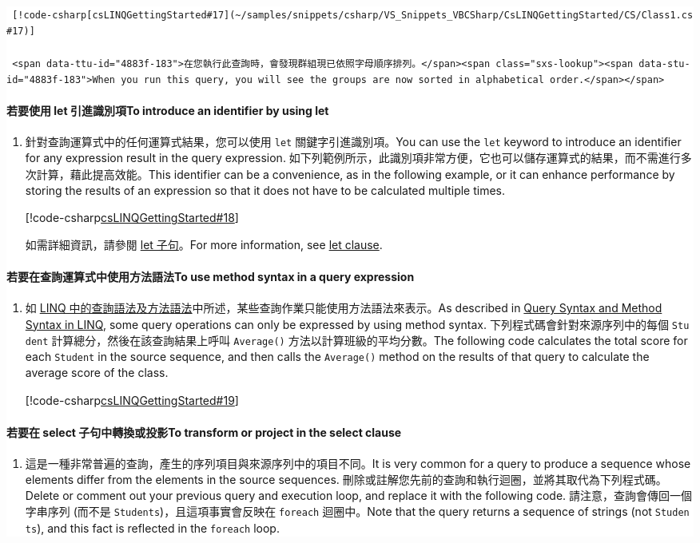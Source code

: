      [!code-csharp[csLINQGettingStarted#17](~/samples/snippets/csharp/VS_Snippets_VBCSharp/CsLINQGettingStarted/CS/Class1.cs#17)]  
  
     <span data-ttu-id="4883f-183">在您執行此查詢時，會發現群組現已依照字母順序排列。</span><span class="sxs-lookup"><span data-stu-id="4883f-183">When you run this query, you will see the groups are now sorted in alphabetical order.</span></span>  
  
#### <a name="to-introduce-an-identifier-by-using-let"></a><span data-ttu-id="4883f-184">若要使用 let 引進識別項</span><span class="sxs-lookup"><span data-stu-id="4883f-184">To introduce an identifier by using let</span></span>  
  
1. <span data-ttu-id="4883f-185">針對查詢運算式中的任何運算式結果，您可以使用 `let` 關鍵字引進識別項。</span><span class="sxs-lookup"><span data-stu-id="4883f-185">You can use the `let` keyword to introduce an identifier for any expression result in the query expression.</span></span> <span data-ttu-id="4883f-186">如下列範例所示，此識別項非常方便，它也可以儲存運算式的結果，而不需進行多次計算，藉此提高效能。</span><span class="sxs-lookup"><span data-stu-id="4883f-186">This identifier can be a convenience, as in the following example, or it can enhance performance by storing the results of an expression so that it does not have to be calculated multiple times.</span></span>  
  
     [!code-csharp[csLINQGettingStarted#18](~/samples/snippets/csharp/VS_Snippets_VBCSharp/CsLINQGettingStarted/CS/Class1.cs#18)]  
  
     <span data-ttu-id="4883f-187">如需詳細資訊，請參閱 [let 子句](../../../language-reference/keywords/let-clause.md)。</span><span class="sxs-lookup"><span data-stu-id="4883f-187">For more information, see [let clause](../../../language-reference/keywords/let-clause.md).</span></span>  
  
#### <a name="to-use-method-syntax-in-a-query-expression"></a><span data-ttu-id="4883f-188">若要在查詢運算式中使用方法語法</span><span class="sxs-lookup"><span data-stu-id="4883f-188">To use method syntax in a query expression</span></span>  
  
1. <span data-ttu-id="4883f-189">如 [LINQ 中的查詢語法及方法語法](./query-syntax-and-method-syntax-in-linq.md)中所述，某些查詢作業只能使用方法語法來表示。</span><span class="sxs-lookup"><span data-stu-id="4883f-189">As described in [Query Syntax and Method Syntax in LINQ](./query-syntax-and-method-syntax-in-linq.md), some query operations can only be expressed by using method syntax.</span></span> <span data-ttu-id="4883f-190">下列程式碼會針對來源序列中的每個 `Student` 計算總分，然後在該查詢結果上呼叫 `Average()` 方法以計算班級的平均分數。</span><span class="sxs-lookup"><span data-stu-id="4883f-190">The following code calculates the total score for each `Student` in the source sequence, and then calls the `Average()` method on the results of that query to calculate the average score of the class.</span></span>
  
     [!code-csharp[csLINQGettingStarted#19](~/samples/snippets/csharp/VS_Snippets_VBCSharp/CsLINQGettingStarted/CS/Class1.cs#19)]  
  
#### <a name="to-transform-or-project-in-the-select-clause"></a><span data-ttu-id="4883f-191">若要在 select 子句中轉換或投影</span><span class="sxs-lookup"><span data-stu-id="4883f-191">To transform or project in the select clause</span></span>  
  
1. <span data-ttu-id="4883f-192">這是一種非常普遍的查詢，產生的序列項目與來源序列中的項目不同。</span><span class="sxs-lookup"><span data-stu-id="4883f-192">It is very common for a query to produce a sequence whose elements differ from the elements in the source sequences.</span></span> <span data-ttu-id="4883f-193">刪除或註解您先前的查詢和執行迴圈，並將其取代為下列程式碼。</span><span class="sxs-lookup"><span data-stu-id="4883f-193">Delete or comment out your previous query and execution loop, and replace it with the following code.</span></span> <span data-ttu-id="4883f-194">請注意，查詢會傳回一個字串序列 (而不是 `Students`)，且這項事實會反映在 `foreach` 迴圈中。</span><span class="sxs-lookup"><span data-stu-id="4883f-194">Note that the query returns a sequence of strings (not `Students`), and this fact is reflected in the `foreach` loop.</span></span>  
  